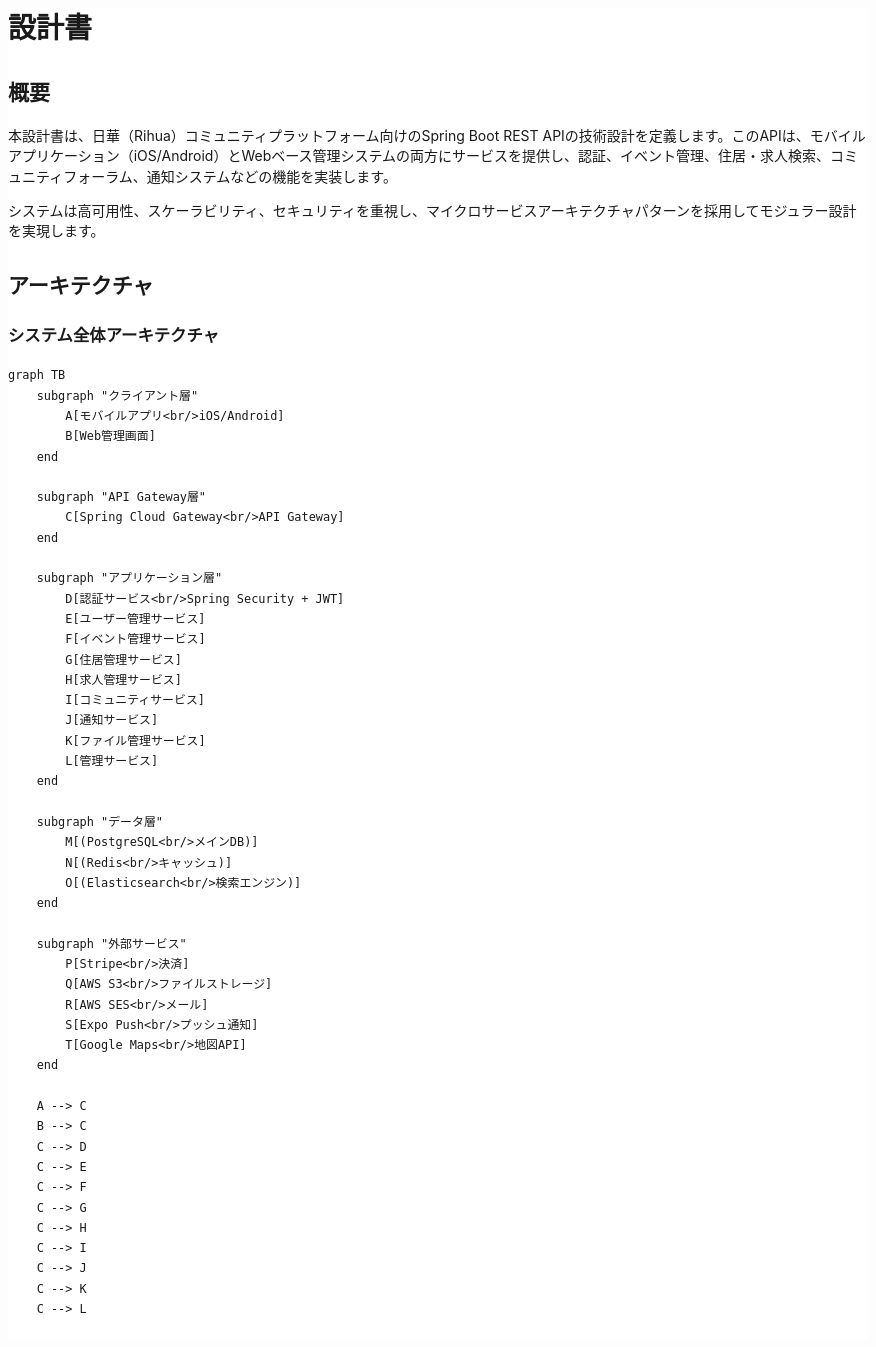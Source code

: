 # 設計書

## 概要

本設計書は、日華（Rihua）コミュニティプラットフォーム向けのSpring Boot REST APIの技術設計を定義します。このAPIは、モバイルアプリケーション（iOS/Android）とWebベース管理システムの両方にサービスを提供し、認証、イベント管理、住居・求人検索、コミュニティフォーラム、通知システムなどの機能を実装します。

システムは高可用性、スケーラビリティ、セキュリティを重視し、マイクロサービスアーキテクチャパターンを採用してモジュラー設計を実現します。

## アーキテクチャ

### システム全体アーキテクチャ

```mermaid
graph TB
    subgraph "クライアント層"
        A[モバイルアプリ<br/>iOS/Android]
        B[Web管理画面]
    end
    
    subgraph "API Gateway層"
        C[Spring Cloud Gateway<br/>API Gateway]
    end
    
    subgraph "アプリケーション層"
        D[認証サービス<br/>Spring Security + JWT]
        E[ユーザー管理サービス]
        F[イベント管理サービス]
        G[住居管理サービス]
        H[求人管理サービス]
        I[コミュニティサービス]
        J[通知サービス]
        K[ファイル管理サービス]
        L[管理サービス]
    end
    
    subgraph "データ層"
        M[(PostgreSQL<br/>メインDB)]
        N[(Redis<br/>キャッシュ)]
        O[(Elasticsearch<br/>検索エンジン)]
    end
    
    subgraph "外部サービス"
        P[Stripe<br/>決済]
        Q[AWS S3<br/>ファイルストレージ]
        R[AWS SES<br/>メール]
        S[Expo Push<br/>プッシュ通知]
        T[Google Maps<br/>地図API]
    end
    
    A --> C
    B --> C
    C --> D
    C --> E
    C --> F
    C --> G
    C --> H
    C --> I
    C --> J
    C --> K
    C --> L
    
```